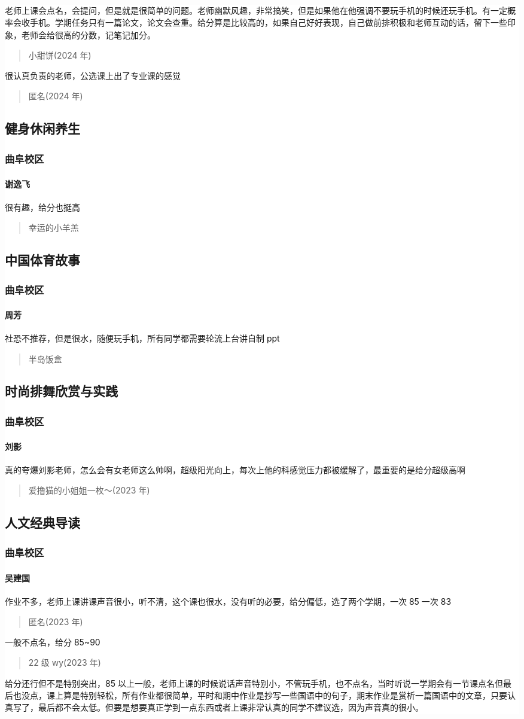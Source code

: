 老师上课会点名，会提问，但是就是很简单的问题。老师幽默风趣，非常搞笑，但是如果他在他强调不要玩手机的时候还玩手机。有一定概率会收手机。学期任务只有一篇论文，论文会查重。给分算是比较高的，如果自己好好表现，自己做前排积极和老师互动的话，留下一些印象，老师会给很高的分数，记笔记加分。

> 小甜饼(2024 年)

很认真负责的老师，公选课上出了专业课的感觉

> 匿名(2024 年)

## 健身休闲养生

### 曲阜校区

#### 谢逸飞

很有趣，给分也挺高

> 幸运的小羊羔

## 中国体育故事

### 曲阜校区

#### 周芳

社恐不推荐，但是很水，随便玩手机，所有同学都需要轮流上台讲自制 ppt

> 半岛饭盒

## 时尚排舞欣赏与实践

### 曲阜校区

#### 刘影

真的夸爆刘影老师，怎么会有女老师这么帅啊，超级阳光向上，每次上他的科感觉压力都被缓解了，最重要的是给分超级高啊

> 爱撸猫的小姐姐一枚～(2023 年)

## 人文经典导读

### 曲阜校区

#### 吴建国

作业不多，老师上课讲课声音很小，听不清，这个课也很水，没有听的必要，给分偏低，选了两个学期，一次 85 一次 83

> 匿名(2023 年)

一般不点名，给分 85~90

> 22 级 wy(2023 年)

给分还行但不是特别突出，85 以上一般，老师上课的时候说话声音特别小，不管玩手机，也不点名，当时听说一学期会有一节课点名但最后也没点，课上算是特别轻松，所有作业都很简单，平时和期中作业是抄写一些国语中的句子，期末作业是赏析一篇国语中的文章，只要认真写了，最后都不会太低。但要是想要真正学到一点东西或者上课非常认真的同学不建议选，因为声音真的很小。
